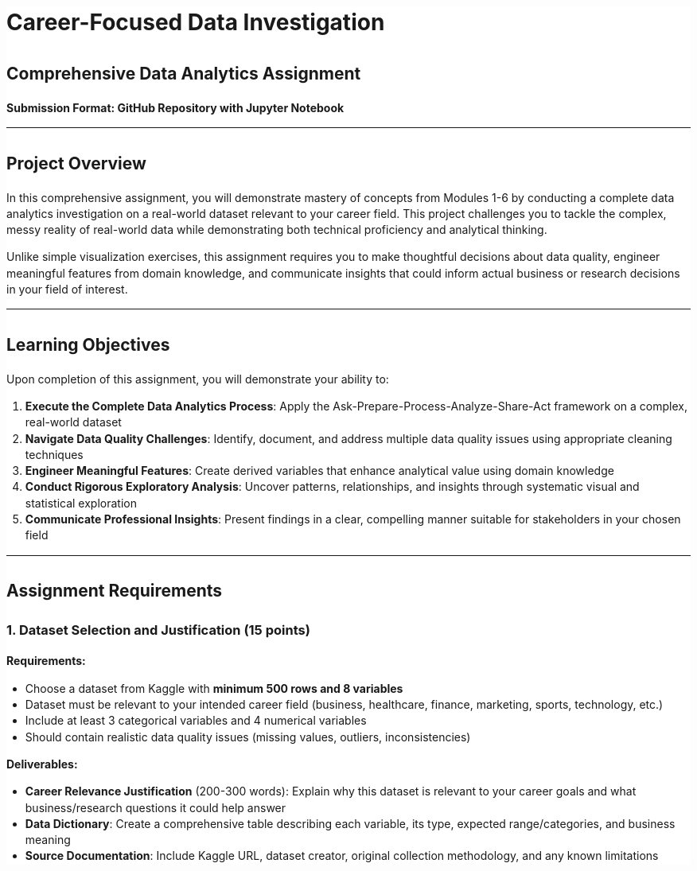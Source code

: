 # Career-Focused Data Investigation
## Comprehensive Data Analytics Assignment
**Submission Format: GitHub Repository with Jupyter Notebook**

---

## Project Overview

In this comprehensive assignment, you will demonstrate mastery of concepts from Modules 1-6 by conducting a complete data analytics investigation on a real-world dataset relevant to your career field. This project challenges you to tackle the complex, messy reality of real-world data while demonstrating both technical proficiency and analytical thinking.

Unlike simple visualization exercises, this assignment requires you to make thoughtful decisions about data quality, engineer meaningful features from domain knowledge, and communicate insights that could inform actual business or research decisions in your field of interest.

---

## Learning Objectives

Upon completion of this assignment, you will demonstrate your ability to:

1. **Execute the Complete Data Analytics Process**: Apply the Ask-Prepare-Process-Analyze-Share-Act framework on a complex, real-world dataset
2. **Navigate Data Quality Challenges**: Identify, document, and address multiple data quality issues using appropriate cleaning techniques
3. **Engineer Meaningful Features**: Create derived variables that enhance analytical value using domain knowledge
4. **Conduct Rigorous Exploratory Analysis**: Uncover patterns, relationships, and insights through systematic visual and statistical exploration
5. **Communicate Professional Insights**: Present findings in a clear, compelling manner suitable for stakeholders in your chosen field

---

## Assignment Requirements

### 1. Dataset Selection and Justification (15 points)

**Requirements:**
- Choose a dataset from Kaggle with **minimum 500 rows and 8 variables**
- Dataset must be relevant to your intended career field (business, healthcare, finance, marketing, sports, technology, etc.)
- Include at least 3 categorical variables and 4 numerical variables
- Should contain realistic data quality issues (missing values, outliers, inconsistencies)

**Deliverables:**
- **Career Relevance Justification** (200-300 words): Explain why this dataset is relevant to your career goals and what business/research questions it could help answer
- **Data Dictionary**: Create a comprehensive table describing each variable, its type, expected range/categories, and business meaning
- **Source Documentation**: Include Kaggle URL, dataset creator, original collection methodology, and any known limitations
